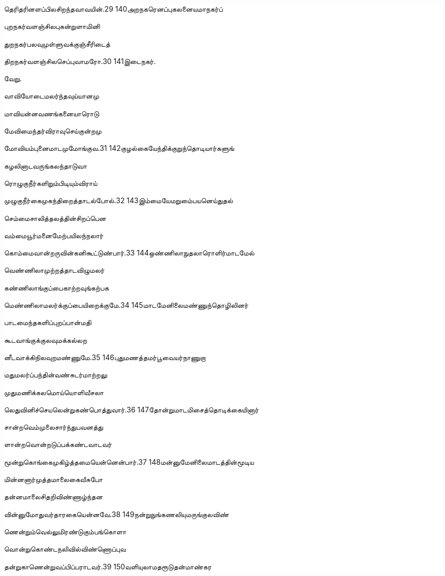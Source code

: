 தெரிதரினளப்பிலசிறந்தவாவயின்.29 140அறநகரெனப்புகலனையமாநகர்ப்  

புறநகர்வளஞ்சிலபுகன்றுளாமினி  

துறநகர்பலவுமுள்ளுவக்குஞ்சீரிடைத்  

திறநகர்வளஞ்சிலசெப்புவாமரோ.30 141இடைநகர்.  

வேறு.  

வாவியோடைமலர்ந்தவுய்யானமு  

மாவியன்னவணங்கனையாரொடு  

மேவிமைந்தர்விராவுசெய்குன்றமு  

மோவியம்புனைமாடமுமோங்குவ.31 142குழல்கையேந்திக்குறுந்தொடியார்களுங்  

கழலினாடவருங்கலந்தாடுவா  

ரொழுகுநீர்களிறும்பிடியும்விராய்  

முழுகுநீர்கைமுகந்திறைத்தாடல்போல்.32 143இம்மையேமறுமை்பயனெய்துதல்  

செம்மைசாலித்தலத்தின்சிறப்பென  

வம்மையூர்மனைமேற்பயிலந்நலார்  

கொம்மைவான்றருவின்கனிகூட்டுண்பார்.33 144ஒண்ணிலாநுதலாரொளிர்மாடமேல்  

வெண்ணிலாமுற்றத்தாடவிழுமலர்  

கண்ணிலாங்குப்பைகாற்றவுங்கற்பக  

மெண்ணிலாமலர்க்குப்பையிறைக்குமே.34 145மாடமேனிலைமண்ணுந்தொழிலினர்  

பாடமைந்தகளிப்புறப்பான்மதி  

கூடவாங்குக்குலவுமக்கல்லற  

னீடவாக்கிநிலவுறமண்ணுமே.35 146புதுமணத்தமர்பூவையர்நாணுறா  

மதுமலர்ப்பந்தின்வண்சுடர்மாற்றலு  

முதுமணிக்கலமொய்யொளிவீசலா  

லெதுவினிச்செயலென்றுகண்பொத்துவார்.36 147தோன்றுமாடமிசைத்தொடிக்கையினார்  

சான்றவெம்முலைசார்ந்துபவனத்து  

ளான்றவொன்றடுப்பக்கண்டவாடவர்  

மூன்றுகொங்கைமுகிழ்த்தமையென்னென்பார்.37 148மன்னுமேனிலைமாடத்தின்மூடிய  

மின்னனார்முத்தமாலைகைவீசுபோ  

தன்னமாலைசிதறிவிண்ணாழ்ந்தன  

வின்னுமோதுவர்தாரகையென்னவே.38 149நன்றுநுங்கணலியுமருங்குலவிண்  

ணென்றும்வெல்லுமிரண்டுகும்பங்கொளா  

வொன்றுகொண்டநலிவில்விண்ணொப்புவ  

தன்றுகாணென்றுவப்பிப்பராடவர்.39 150வளியுலாமதரூடுதன்மாண்கர  
